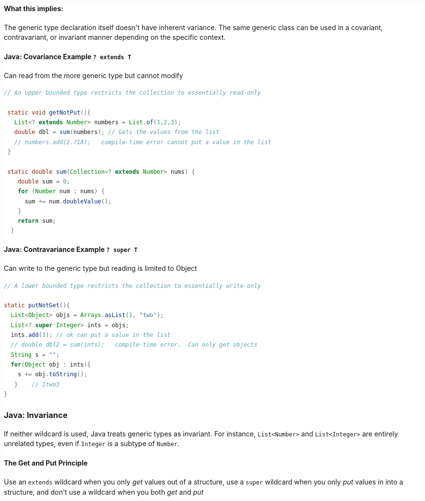 #### What this implies: 
The generic type declaration itself doesn't have inherent variance. The same generic class can be used in a covariant, contravariant, or invariant manner depending on the specific context.

#### Java: Covariance Example `? extends T`

Can read from the more generic type but cannot modify

~~~~ java
// An upper bounded type restricts the collection to essentially read-only

 static void getNotPut(){
   List<? extends Number> numbers = List.of(1,2,3);  
   double dbl = sum(numbers); // Gets the values from the list
   // numbers.add(2.718);   compile-time error cannot put a value in the list
 }
 
 static double sum(Collection<? extends Number> nums) {
    double sum = 0;
    for (Number num : nums) {
      sum += num.doubleValue();
    }
    return sum;
  }
~~~~

#### Java: Contravariance Example `? super T`

Can write to the generic type but reading is limited to Object

~~~~ java
// A lower bounded type restricts the collection to essentially write-only

static putNotGet(){
  List<Object> objs = Arrays.asList(1, "two");
  List<? super Integer> ints = objs;
  ints.add(3); // ok can put a value in the list
  // double dbl2 = sum(ints);   compile-time error.  Can only get objects 
  String s = "";
  for(Object obj : ints){
    s += obj.toString();
   }    // 1two3
}
~~~~

### Java: Invariance

If neither wildcard is used, Java treats generic types as invariant. For instance, `List<Number>` and `List<Integer>` are entirely unrelated types, even if `Integer` is a subtype of `Number`.

#### The Get and Put Principle
Use an `extends` wildcard when you only _get_ values out of a structure, use a `super` wildcard when you only _put_ values in into a structure, and don't use a wildcard when you both _get_ and _put_ 
